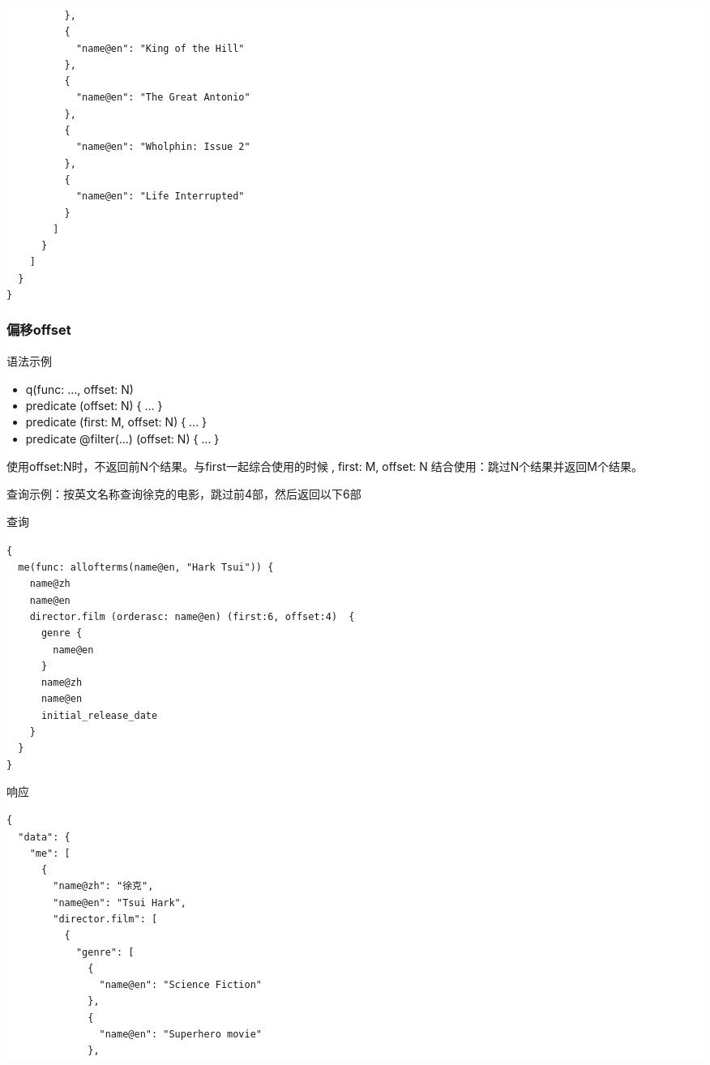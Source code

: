 ```
          },
          {
            "name@en": "King of the Hill"
          },
          {
            "name@en": "The Great Antonio"
          },
          {
            "name@en": "Wholphin: Issue 2"
          },
          {
            "name@en": "Life Interrupted"
          }
        ]
      }
    ]
  }
}
```
### 偏移offset
语法示例
 - q(func: ..., offset: N)
 - predicate (offset: N) { ... }
 - predicate (first: M, offset: N) { ... }
 - predicate @filter(...) (offset: N) { ... }

使用offset:N时，不返回前N个结果。与first一起综合使用的时候 , first: M, offset: N 结合使用：跳过N个结果并返回M个结果。

查询示例：按英文名称查询徐克的电影，跳过前4部，然后返回以下6部

查询
```
{
  me(func: allofterms(name@en, "Hark Tsui")) {
    name@zh
    name@en
    director.film (orderasc: name@en) (first:6, offset:4)  {
      genre {
        name@en
      }
      name@zh
      name@en
      initial_release_date
    }
  }
}
```
响应
```
{
  "data": {
    "me": [
      {
        "name@zh": "徐克",
        "name@en": "Tsui Hark",
        "director.film": [
          {
            "genre": [
              {
                "name@en": "Science Fiction"
              },
              {
                "name@en": "Superhero movie"
              },
```